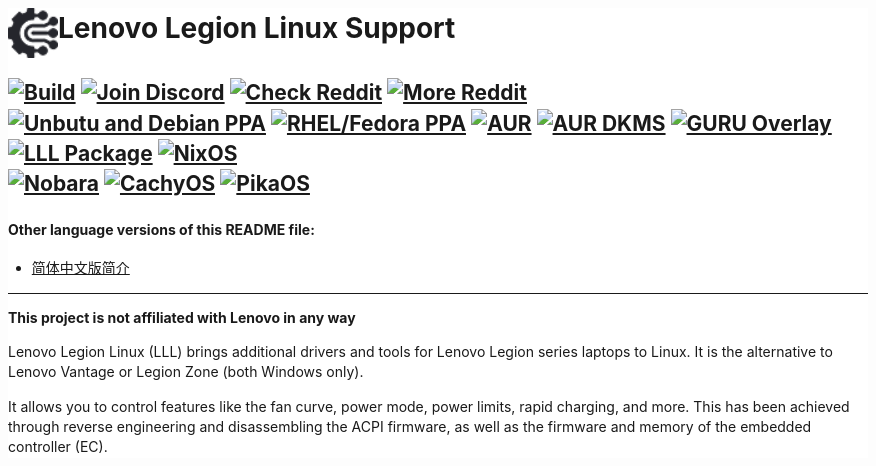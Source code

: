 <img height="50" align="left" src="doc/assets/legion_logo_dark.png" alt="HeaderLogo">

# Lenovo Legion Linux Support

[![Build](https://github.com/johnfanv2/LenovoLegionLinux/actions/workflows/build.yml/badge.svg?branch=main)](https://github.com/johnfanv2/LenovoLegionLinux/actions/workflows/build.yml)
[![Join Discord](https://img.shields.io/discord/761178912230473768?label=Legion%20Series%20Discord)](https://discord.com/invite/legionseries)
[![Check Reddit](https://img.shields.io/static/v1?label=Reddit&message=LenovoLegion&color=green)](https://www.reddit.com/r/LenovoLegion/)
[![More Reddit](https://img.shields.io/static/v1?label=Reddit&message=linuxhardware&color=blueviolet)](https://www.reddit.com/r/linuxhardware/)
</br>
[![Unbutu and Debian PPA](https://img.shields.io/badge/Ubuntu%2FDebian-LLL_PPA-orange)](https://mrduartept.github.io/LLL-pkg-repo/)
[![RHEL/Fedora PPA](https://img.shields.io/badge/RHEL%2FFedora-LLL_PPA-blue)](https://mrduartept.github.io/LLL-pkg-repo/)
[![AUR](https://img.shields.io/aur/version/lenovolegionlinux-git?label=AUR%20Package)](https://aur.archlinux.org/packages/lenovolegionlinux-git)
[![AUR DKMS](https://img.shields.io/aur/version/lenovolegionlinux-dkms-git?label=AUR%20Package%20%28dkms%29)](https://aur.archlinux.org/packages/lenovolegionlinux-dkms-git)
[![GURU Overlay](https://img.shields.io/badge/Gentoo_Overlay-GURU-blueviolet)](https://gitweb.gentoo.org/repo/proj/guru.git/)
[![LLL Package](https://img.shields.io/badge/Live%20Ebuild-sys--firmware%2Flenovolegionlinux-blueviolet)](https://gpo.zugaina.org/sys-firmware/lenovolegionlinux)
[![NixOS](https://img.shields.io/badge/NixOS--package-lenovo--legion-9cf)](https://search.nixos.org/packages?channel=unstable&from=0&size=50&sort=relevance&type=packages&query=lenovo-legion)
</br>
[![Nobara](https://img.shields.io/badge/Nobara_Linux-Kernel_Patched-green)](https://nobaraproject.org/)
[![CachyOS](https://img.shields.io/badge/CachyOS_Linux-Kernel_Patched-green)](https://cachyos.org)
[![PikaOS](https://img.shields.io/badge/PikaOS_Linux-Kernel_Patched-green)](https://pika-os.com/)
---

#### Other language versions of this README file:

* [简体中文版简介](README_zh-hans.md)

---

**This project is not affiliated with Lenovo in any way**



Lenovo Legion Linux (LLL) brings additional drivers and tools for Lenovo Legion series laptops to Linux. It
is the alternative to Lenovo Vantage or Legion Zone (both Windows only).

It allows you to control features like the fan curve, power mode, power limits, rapid charging, and more. This has been achieved through reverse engineering and disassembling the ACPI firmware, as well as the firmware and memory of the embedded controller (EC).
